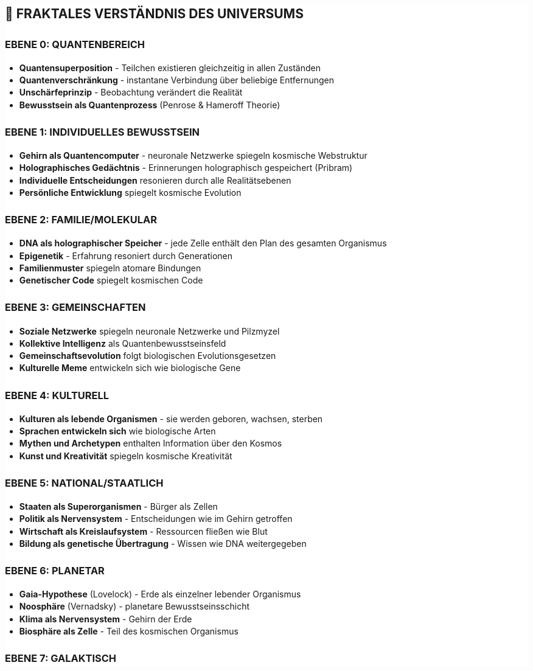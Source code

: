 ## 🌟 **FRAKTALES VERSTÄNDNIS DES UNIVERSUMS**

### **EBENE 0: QUANTENBEREICH**

* **Quantensuperposition** - Teilchen existieren gleichzeitig in allen Zuständen
* **Quantenverschränkung** - instantane Verbindung über beliebige Entfernungen
* **Unschärfeprinzip** - Beobachtung verändert die Realität
* **Bewusstsein als Quantenprozess** (Penrose & Hameroff Theorie)

### **EBENE 1: INDIVIDUELLES BEWUSSTSEIN**

* **Gehirn als Quantencomputer** - neuronale Netzwerke spiegeln kosmische Webstruktur
* **Holographisches Gedächtnis** - Erinnerungen holographisch gespeichert (Pribram)
* **Individuelle Entscheidungen** resonieren durch alle Realitätsebenen
* **Persönliche Entwicklung** spiegelt kosmische Evolution

### **EBENE 2: FAMILIE/MOLEKULAR**

* **DNA als holographischer Speicher** - jede Zelle enthält den Plan des gesamten Organismus
* **Epigenetik** - Erfahrung resoniert durch Generationen
* **Familienmuster** spiegeln atomare Bindungen
* **Genetischer Code** spiegelt kosmischen Code

### **EBENE 3: GEMEINSCHAFTEN**

* **Soziale Netzwerke** spiegeln neuronale Netzwerke und Pilzmyzel
* **Kollektive Intelligenz** als Quantenbewusstseinsfeld
* **Gemeinschaftsevolution** folgt biologischen Evolutionsgesetzen
* **Kulturelle Meme** entwickeln sich wie biologische Gene

### **EBENE 4: KULTURELL**

* **Kulturen als lebende Organismen** - sie werden geboren, wachsen, sterben
* **Sprachen entwickeln sich** wie biologische Arten
* **Mythen und Archetypen** enthalten Information über den Kosmos
* **Kunst und Kreativität** spiegeln kosmische Kreativität

### **EBENE 5: NATIONAL/STAATLICH**

* **Staaten als Superorganismen** - Bürger als Zellen
* **Politik als Nervensystem** - Entscheidungen wie im Gehirn getroffen
* **Wirtschaft als Kreislaufsystem** - Ressourcen fließen wie Blut
* **Bildung als genetische Übertragung** - Wissen wie DNA weitergegeben

### **EBENE 6: PLANETAR**

* **Gaia-Hypothese** (Lovelock) - Erde als einzelner lebender Organismus
* **Noosphäre** (Vernadsky) - planetare Bewusstseinsschicht
* **Klima als Nervensystem** - Gehirn der Erde
* **Biosphäre als Zelle** - Teil des kosmischen Organismus

### **EBENE 7: GALAKTISCH**
